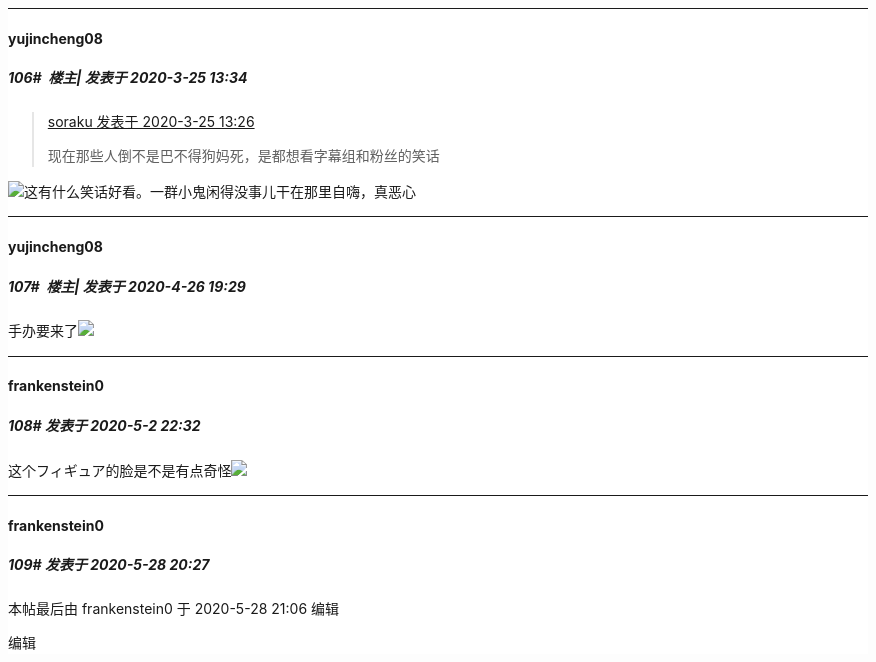 




-----

####  yujincheng08  
##### 106#         楼主| 发表于 2020-3-25 13:34



<blockquote><a href="httphttps://bbs.saraba1st.com/2b/forum.php?mod=redirect&amp;goto=findpost&amp;pid=46867021&amp;ptid=1914416" target="_blank">soraku 发表于 2020-3-25 13:26</a>

现在那些人倒不是巴不得狗妈死，是都想看字幕组和粉丝的笑话</blockquote>
<img src="https://static.saraba1st.com/image/smiley/face2017/090.png" referrerpolicy="no-referrer">这有什么笑话好看。一群小鬼闲得没事儿干在那里自嗨，真恶心







-----

####  yujincheng08  
##### 107#         楼主| 发表于 2020-4-26 19:29




手办要来了<img src="https://static.saraba1st.com/image/smiley/face2017/072.png" referrerpolicy="no-referrer">







-----

####  frankenstein0  
##### 108#       发表于 2020-5-2 22:32




这个フィギュア的脸是不是有点奇怪<img src="https://static.saraba1st.com/image/smiley/face2017/001.png" referrerpolicy="no-referrer">







-----

####  frankenstein0  
##### 109#       发表于 2020-5-28 20:27



 本帖最后由 frankenstein0 于 2020-5-28 21:06 编辑 

编辑
